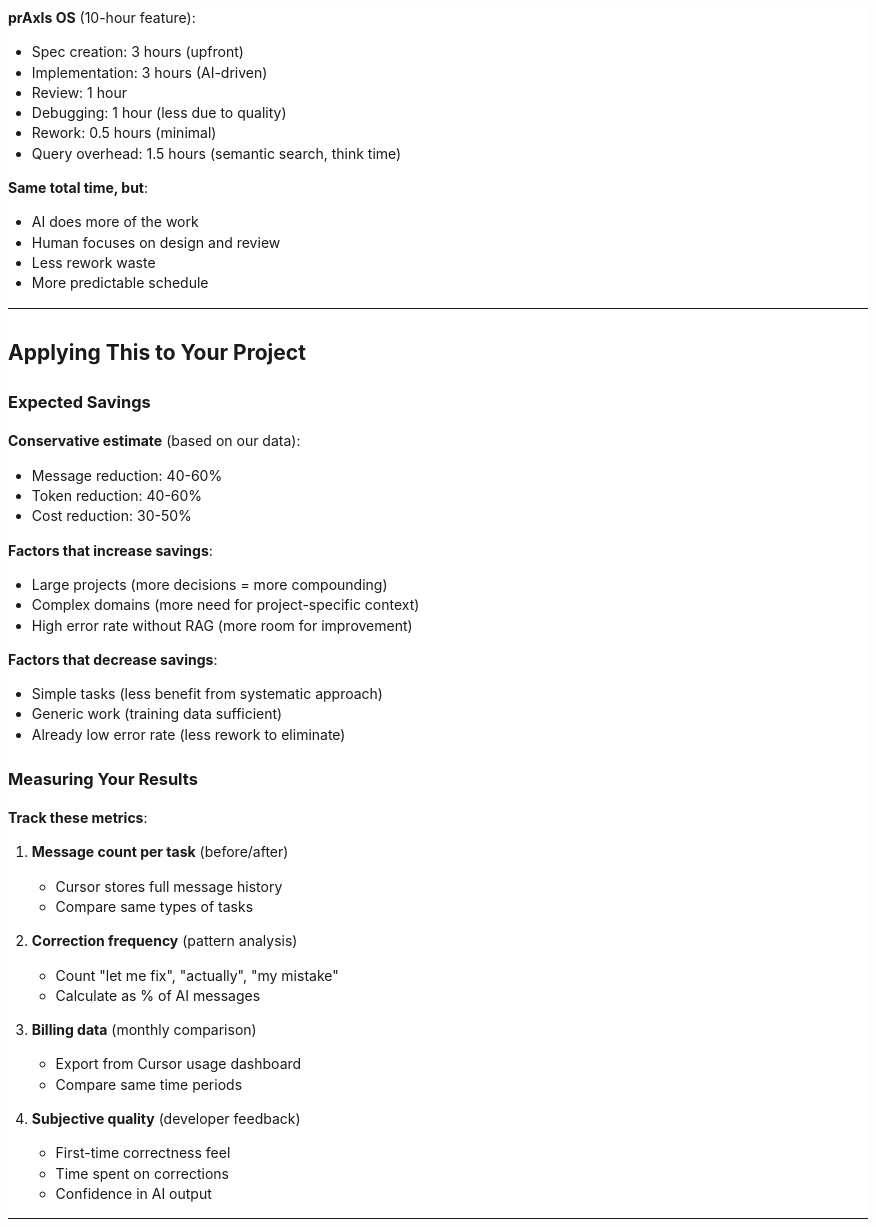 **prAxIs OS** (10-hour feature):
- Spec creation: 3 hours (upfront)
- Implementation: 3 hours (AI-driven)
- Review: 1 hour
- Debugging: 1 hour (less due to quality)
- Rework: 0.5 hours (minimal)
- Query overhead: 1.5 hours (semantic search, think time)

**Same total time, but**:
- AI does more of the work
- Human focuses on design and review
- Less rework waste
- More predictable schedule

---

## Applying This to Your Project

### Expected Savings

**Conservative estimate** (based on our data):
- Message reduction: 40-60%
- Token reduction: 40-60%
- Cost reduction: 30-50%

**Factors that increase savings**:
- Large projects (more decisions = more compounding)
- Complex domains (more need for project-specific context)
- High error rate without RAG (more room for improvement)

**Factors that decrease savings**:
- Simple tasks (less benefit from systematic approach)
- Generic work (training data sufficient)
- Already low error rate (less rework to eliminate)

### Measuring Your Results

**Track these metrics**:

1. **Message count per task** (before/after)
   - Cursor stores full message history
   - Compare same types of tasks

2. **Correction frequency** (pattern analysis)
   - Count "let me fix", "actually", "my mistake"
   - Calculate as % of AI messages

3. **Billing data** (monthly comparison)
   - Export from Cursor usage dashboard
   - Compare same time periods

4. **Subjective quality** (developer feedback)
   - First-time correctness feel
   - Time spent on corrections
   - Confidence in AI output

---